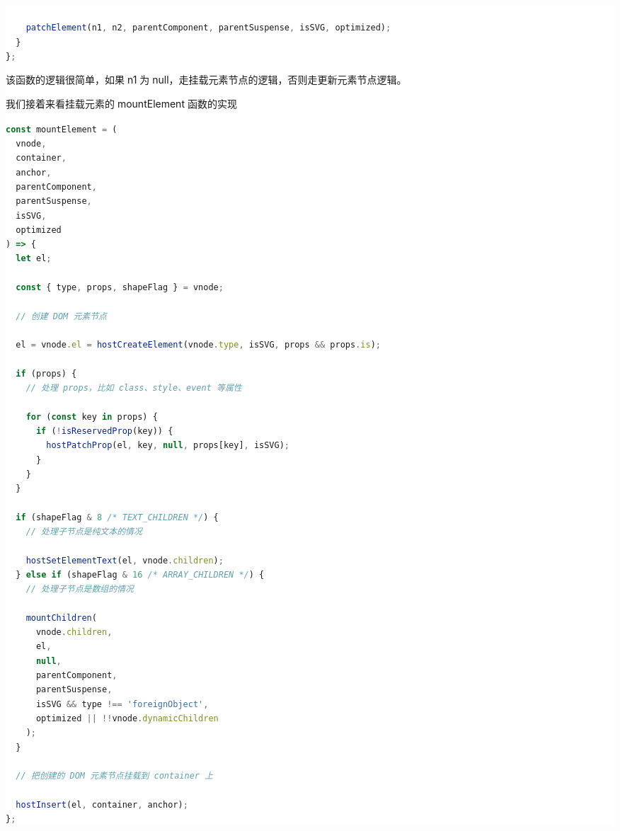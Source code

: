 ```js

    patchElement(n1, n2, parentComponent, parentSuspense, isSVG, optimized);
  }
};
```

该函数的逻辑很简单，如果 n1 为 null，走挂载元素节点的逻辑，否则走更新元素节点逻辑。

我们接着来看挂载元素的 mountElement 函数的实现

```js
const mountElement = (
  vnode,
  container,
  anchor,
  parentComponent,
  parentSuspense,
  isSVG,
  optimized
) => {
  let el;

  const { type, props, shapeFlag } = vnode;

  // 创建 DOM 元素节点

  el = vnode.el = hostCreateElement(vnode.type, isSVG, props && props.is);

  if (props) {
    // 处理 props，比如 class、style、event 等属性

    for (const key in props) {
      if (!isReservedProp(key)) {
        hostPatchProp(el, key, null, props[key], isSVG);
      }
    }
  }

  if (shapeFlag & 8 /* TEXT_CHILDREN */) {
    // 处理子节点是纯文本的情况

    hostSetElementText(el, vnode.children);
  } else if (shapeFlag & 16 /* ARRAY_CHILDREN */) {
    // 处理子节点是数组的情况

    mountChildren(
      vnode.children,
      el,
      null,
      parentComponent,
      parentSuspense,
      isSVG && type !== 'foreignObject',
      optimized || !!vnode.dynamicChildren
    );
  }

  // 把创建的 DOM 元素节点挂载到 container 上

  hostInsert(el, container, anchor);
};
```
